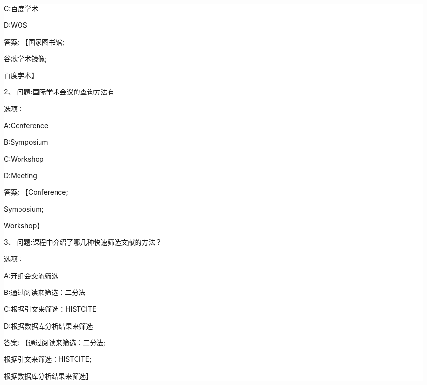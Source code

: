 C:百度学术
  
D:WOS
  
答案: 【国家图书馆;
  
谷歌学术镜像;
  
百度学术】

2、 问题:国际学术会议的查询方法有
  
选项：
  
A:Conference
  
B:Symposium
  
C:Workshop
  
D:Meeting
  
答案: 【Conference;
  
Symposium;
  
Workshop】

3、 问题:课程中介绍了哪几种快速筛选文献的方法？
  
选项：
  
A:开组会交流筛选
  
B:通过阅读来筛选：二分法
  
C:根据引文来筛选：HISTCITE
  
D:根据数据库分析结果来筛选
  
答案: 【通过阅读来筛选：二分法;
  
根据引文来筛选：HISTCITE;
  
根据数据库分析结果来筛选】